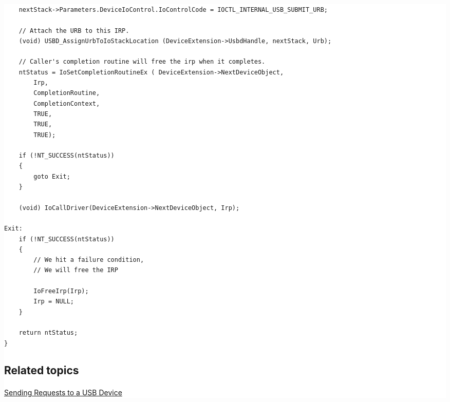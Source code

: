 ```ManagedCPlusPlus
    nextStack->Parameters.DeviceIoControl.IoControlCode = IOCTL_INTERNAL_USB_SUBMIT_URB;  

    // Attach the URB to this IRP.
    (void) USBD_AssignUrbToIoStackLocation (DeviceExtension->UsbdHandle, nextStack, Urb);  

    // Caller's completion routine will free the irp when it completes.
    ntStatus = IoSetCompletionRoutineEx ( DeviceExtension->NextDeviceObject,
        Irp,  
        CompletionRoutine,  
        CompletionContext,  
        TRUE,
        TRUE,
        TRUE);

    if (!NT_SUCCESS(ntStatus))
    {
        goto Exit;
    }

    (void) IoCallDriver(DeviceExtension->NextDeviceObject, Irp);

Exit:
    if (!NT_SUCCESS(ntStatus))
    {
        // We hit a failure condition,
        // We will free the IRP

        IoFreeIrp(Irp);
        Irp = NULL;
    }

    return ntStatus;
}
```

## Related topics

[Sending Requests to a USB Device](communicating-with-a-usb-device.md)
